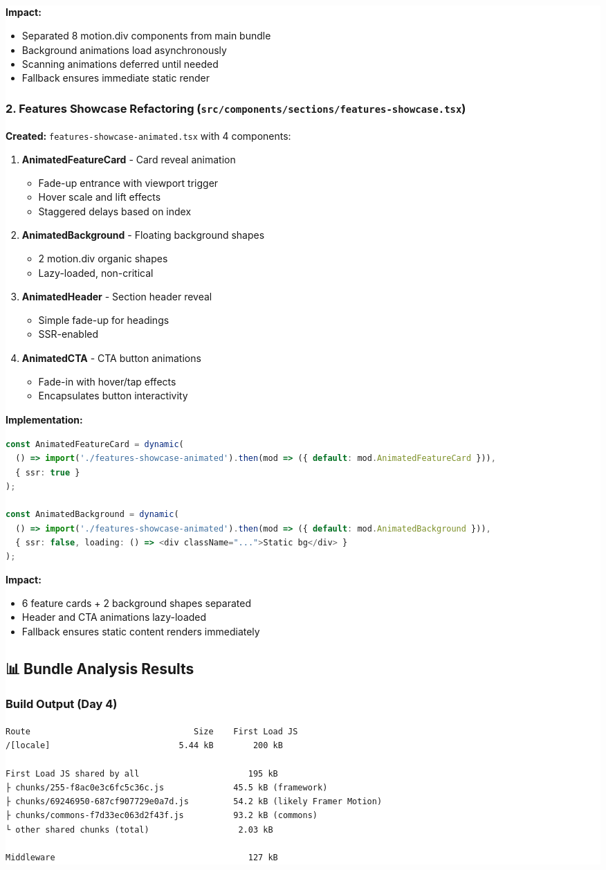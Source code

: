 **Impact:**
- Separated 8 motion.div components from main bundle
- Background animations load asynchronously
- Scanning animations deferred until needed
- Fallback ensures immediate static render

### 2. Features Showcase Refactoring (`src/components/sections/features-showcase.tsx`)

**Created:** `features-showcase-animated.tsx` with 4 components:

1. **AnimatedFeatureCard** - Card reveal animation
   - Fade-up entrance with viewport trigger
   - Hover scale and lift effects
   - Staggered delays based on index

2. **AnimatedBackground** - Floating background shapes
   - 2 motion.div organic shapes
   - Lazy-loaded, non-critical

3. **AnimatedHeader** - Section header reveal
   - Simple fade-up for headings
   - SSR-enabled

4. **AnimatedCTA** - CTA button animations
   - Fade-in with hover/tap effects
   - Encapsulates button interactivity

**Implementation:**
```typescript
const AnimatedFeatureCard = dynamic(
  () => import('./features-showcase-animated').then(mod => ({ default: mod.AnimatedFeatureCard })),
  { ssr: true }
);

const AnimatedBackground = dynamic(
  () => import('./features-showcase-animated').then(mod => ({ default: mod.AnimatedBackground })),
  { ssr: false, loading: () => <div className="...">Static bg</div> }
);
```

**Impact:**
- 6 feature cards + 2 background shapes separated
- Header and CTA animations lazy-loaded
- Fallback ensures static content renders immediately

## 📊 Bundle Analysis Results

### Build Output (Day 4)
```
Route                                 Size    First Load JS
/[locale]                          5.44 kB        200 kB

First Load JS shared by all                      195 kB
├ chunks/255-f8ac0e3c6fc5c36c.js              45.5 kB (framework)
├ chunks/69246950-687cf907729e0a7d.js         54.2 kB (likely Framer Motion)
├ chunks/commons-f7d33ec063d2f43f.js          93.2 kB (commons)
└ other shared chunks (total)                  2.03 kB

Middleware                                       127 kB
```
